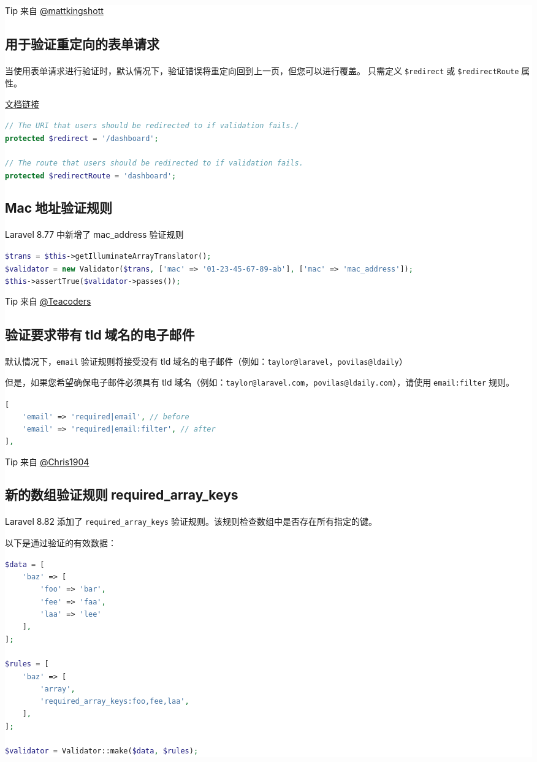 Tip 来自 [@mattkingshott](https://twitter.com/mattkingshott/status/1463190613260603395)

## 用于验证重定向的表单请求

当使用表单请求进行验证时，默认情况下，验证错误将重定向回到上一页，但您可以进行覆盖。
只需定义 `$redirect` 或 `$redirectRoute` 属性。

[文档链接](https://laravel.com/docs/master/validation#customizing-the-redirect-location)

```php
// The URI that users should be redirected to if validation fails./
protected $redirect = '/dashboard';

// The route that users should be redirected to if validation fails.
protected $redirectRoute = 'dashboard';
```

## Mac 地址验证规则

Laravel 8.77 中新增了 mac_address 验证规则

```php
$trans = $this->getIlluminateArrayTranslator();
$validator = new Validator($trans, ['mac' => '01-23-45-67-89-ab'], ['mac' => 'mac_address']);
$this->assertTrue($validator->passes());
```

Tip 来自 [@Teacoders](https://twitter.com/Teacoders/status/1475500006673027072)

## 验证要求带有 tld 域名的电子邮件

默认情况下，`email` 验证规则将接受没有 tld 域名的电子邮件（例如：`taylor@laravel`，`povilas@ldaily`）

但是，如果您希望确保电子邮件必须具有 tld 域名（例如：`taylor@laravel.com`，`povilas@ldaily.com`），请使用 `email:filter` 规则。

```php
[
    'email' => 'required|email', // before
    'email' => 'required|email:filter', // after
],
```

Tip 来自 [@Chris1904](https://laracasts.com/discuss/channels/general-discussion/laravel-58-override-email-validation-use-57-rules?replyId=645613)

## 新的数组验证规则 required_array_keys

Laravel 8.82 添加了 `required_array_keys` 验证规则。该规则检查数组中是否存在所有指定的键。

以下是通过验证的有效数据：

```php
$data = [
    'baz' => [
        'foo' => 'bar',
        'fee' => 'faa',
        'laa' => 'lee'
    ],
];

$rules = [
    'baz' => [
        'array',
        'required_array_keys:foo,fee,laa',
    ],
];

$validator = Validator::make($data, $rules);
```